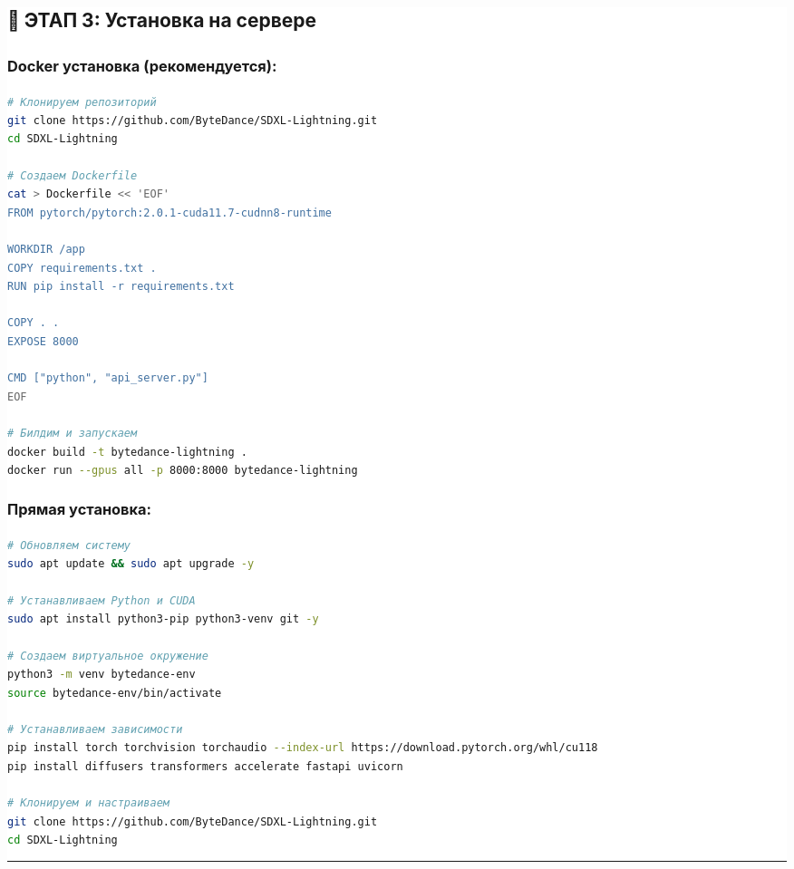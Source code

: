 ## 🔧 ЭТАП 3: Установка на сервере

### Docker установка (рекомендуется):

```bash
# Клонируем репозиторий
git clone https://github.com/ByteDance/SDXL-Lightning.git
cd SDXL-Lightning

# Создаем Dockerfile
cat > Dockerfile << 'EOF'
FROM pytorch/pytorch:2.0.1-cuda11.7-cudnn8-runtime

WORKDIR /app
COPY requirements.txt .
RUN pip install -r requirements.txt

COPY . .
EXPOSE 8000

CMD ["python", "api_server.py"]
EOF

# Билдим и запускаем
docker build -t bytedance-lightning .
docker run --gpus all -p 8000:8000 bytedance-lightning
```

### Прямая установка:

```bash
# Обновляем систему
sudo apt update && sudo apt upgrade -y

# Устанавливаем Python и CUDA
sudo apt install python3-pip python3-venv git -y

# Создаем виртуальное окружение
python3 -m venv bytedance-env
source bytedance-env/bin/activate

# Устанавливаем зависимости
pip install torch torchvision torchaudio --index-url https://download.pytorch.org/whl/cu118
pip install diffusers transformers accelerate fastapi uvicorn

# Клонируем и настраиваем
git clone https://github.com/ByteDance/SDXL-Lightning.git
cd SDXL-Lightning
```

---

